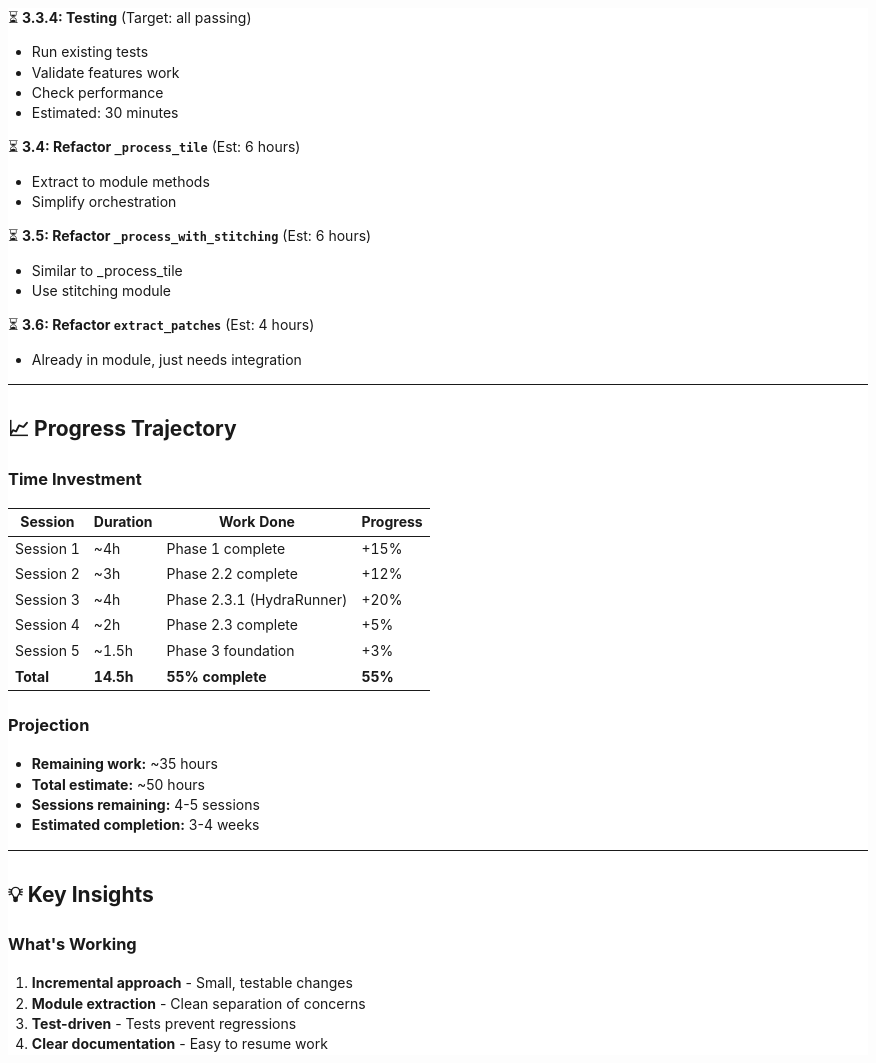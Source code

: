 ⏳ **3.3.4: Testing** (Target: all passing)

- Run existing tests
- Validate features work
- Check performance
- Estimated: 30 minutes

⏳ **3.4: Refactor `_process_tile`** (Est: 6 hours)

- Extract to module methods
- Simplify orchestration

⏳ **3.5: Refactor `_process_with_stitching`** (Est: 6 hours)

- Similar to \_process_tile
- Use stitching module

⏳ **3.6: Refactor `extract_patches`** (Est: 4 hours)

- Already in module, just needs integration

---

## 📈 Progress Trajectory

### Time Investment

| Session   | Duration  | Work Done                 | Progress |
| --------- | --------- | ------------------------- | -------- |
| Session 1 | ~4h       | Phase 1 complete          | +15%     |
| Session 2 | ~3h       | Phase 2.2 complete        | +12%     |
| Session 3 | ~4h       | Phase 2.3.1 (HydraRunner) | +20%     |
| Session 4 | ~2h       | Phase 2.3 complete        | +5%      |
| Session 5 | ~1.5h     | Phase 3 foundation        | +3%      |
| **Total** | **14.5h** | **55% complete**          | **55%**  |

### Projection

- **Remaining work:** ~35 hours
- **Total estimate:** ~50 hours
- **Sessions remaining:** 4-5 sessions
- **Estimated completion:** 3-4 weeks

---

## 💡 Key Insights

### What's Working

1. **Incremental approach** - Small, testable changes
2. **Module extraction** - Clean separation of concerns
3. **Test-driven** - Tests prevent regressions
4. **Clear documentation** - Easy to resume work
